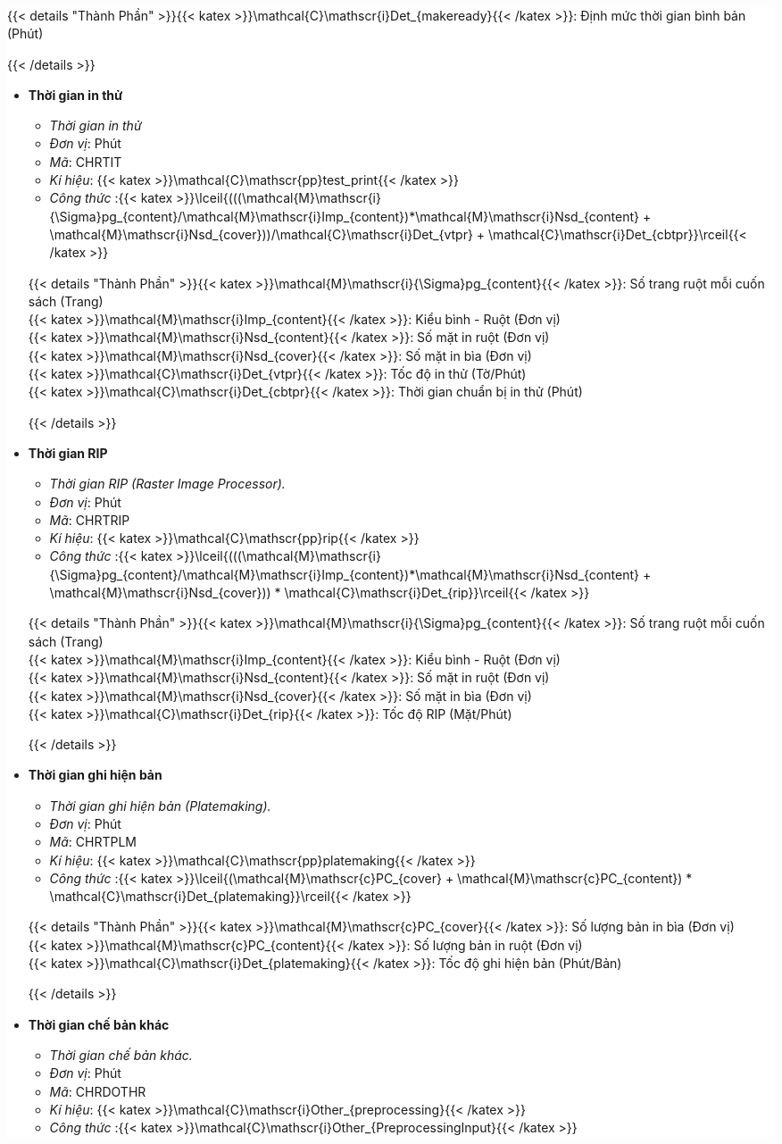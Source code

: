   {{< details "Thành Phần" >}}{{< katex >}}\mathcal{C}\mathscr{i}Det_{makeready}{{< /katex >}}: Định mức thời gian bình bản (Phút)<br>

  {{< /details >}}
- **Thời gian in thử**
  * *Thời gian in thử*
  * *Đơn vị*: Phút
  * *Mã*: CHRTIT
  * *Kí hiệu*: {{< katex >}}\mathcal{C}\mathscr{pp}test_print{{< /katex >}}
  * *Công thức* :{{< katex >}}\lceil{(((\mathcal{M}\mathscr{i}{\Sigma}pg_{content}/\mathcal{M}\mathscr{i}Imp_{content})*\mathcal{M}\mathscr{i}Nsd_{content} + \mathcal{M}\mathscr{i}Nsd_{cover}))/\mathcal{C}\mathscr{i}Det_{vtpr} + \mathcal{C}\mathscr{i}Det_{cbtpr}}\rceil{{< /katex >}}

  {{< details "Thành Phần" >}}{{< katex >}}\mathcal{M}\mathscr{i}{\Sigma}pg_{content}{{< /katex >}}: Số trang ruột mỗi cuốn sách (Trang)<br>
{{< katex >}}\mathcal{M}\mathscr{i}Imp_{content}{{< /katex >}}: Kiểu bình - Ruột (Đơn vị)<br>
{{< katex >}}\mathcal{M}\mathscr{i}Nsd_{content}{{< /katex >}}: Số mặt in ruột (Đơn vị)<br>
{{< katex >}}\mathcal{M}\mathscr{i}Nsd_{cover}{{< /katex >}}: Số mặt in bìa (Đơn vị)<br>
{{< katex >}}\mathcal{C}\mathscr{i}Det_{vtpr}{{< /katex >}}: Tốc độ in thử (Tờ/Phút)<br>
{{< katex >}}\mathcal{C}\mathscr{i}Det_{cbtpr}{{< /katex >}}: Thời gian chuẩn bị in thử (Phút)<br>

  {{< /details >}}
- **Thời gian RIP**
  * *Thời gian RIP (Raster Image Processor).*
  * *Đơn vị*: Phút
  * *Mã*: CHRTRIP
  * *Kí hiệu*: {{< katex >}}\mathcal{C}\mathscr{pp}rip{{< /katex >}}
  * *Công thức* :{{< katex >}}\lceil{(((\mathcal{M}\mathscr{i}{\Sigma}pg_{content}/\mathcal{M}\mathscr{i}Imp_{content})*\mathcal{M}\mathscr{i}Nsd_{content} + \mathcal{M}\mathscr{i}Nsd_{cover})) * \mathcal{C}\mathscr{i}Det_{rip}}\rceil{{< /katex >}}

  {{< details "Thành Phần" >}}{{< katex >}}\mathcal{M}\mathscr{i}{\Sigma}pg_{content}{{< /katex >}}: Số trang ruột mỗi cuốn sách (Trang)<br>
{{< katex >}}\mathcal{M}\mathscr{i}Imp_{content}{{< /katex >}}: Kiểu bình - Ruột (Đơn vị)<br>
{{< katex >}}\mathcal{M}\mathscr{i}Nsd_{content}{{< /katex >}}: Số mặt in ruột (Đơn vị)<br>
{{< katex >}}\mathcal{M}\mathscr{i}Nsd_{cover}{{< /katex >}}: Số mặt in bìa (Đơn vị)<br>
{{< katex >}}\mathcal{C}\mathscr{i}Det_{rip}{{< /katex >}}: Tốc độ RIP (Mặt/Phút)<br>

  {{< /details >}}
- **Thời gian ghi hiện bản**
  * *Thời gian ghi hiện bản (Platemaking).*
  * *Đơn vị*: Phút
  * *Mã*: CHRTPLM
  * *Kí hiệu*: {{< katex >}}\mathcal{C}\mathscr{pp}platemaking{{< /katex >}}
  * *Công thức* :{{< katex >}}\lceil{(\mathcal{M}\mathscr{c}PC_{cover} + \mathcal{M}\mathscr{c}PC_{content}) * \mathcal{C}\mathscr{i}Det_{platemaking}}\rceil{{< /katex >}}

  {{< details "Thành Phần" >}}{{< katex >}}\mathcal{M}\mathscr{c}PC_{cover}{{< /katex >}}: Số lượng bản in bìa (Đơn vị)<br>
{{< katex >}}\mathcal{M}\mathscr{c}PC_{content}{{< /katex >}}: Số lượng bản in ruột (Đơn vị)<br>
{{< katex >}}\mathcal{C}\mathscr{i}Det_{platemaking}{{< /katex >}}: Tốc độ ghi hiện bản (Phút/Bản)<br>

  {{< /details >}}
- **Thời gian chế bản khác**
  * *Thời gian chế bản khác.*
  * *Đơn vị*: Phút
  * *Mã*: CHRDOTHR
  * *Kí hiệu*: {{< katex >}}\mathcal{C}\mathscr{i}Other_{preprocessing}{{< /katex >}}
  * *Công thức* :{{< katex >}}\mathcal{C}\mathscr{i}Other_{PreprocessingInput}{{< /katex >}}
